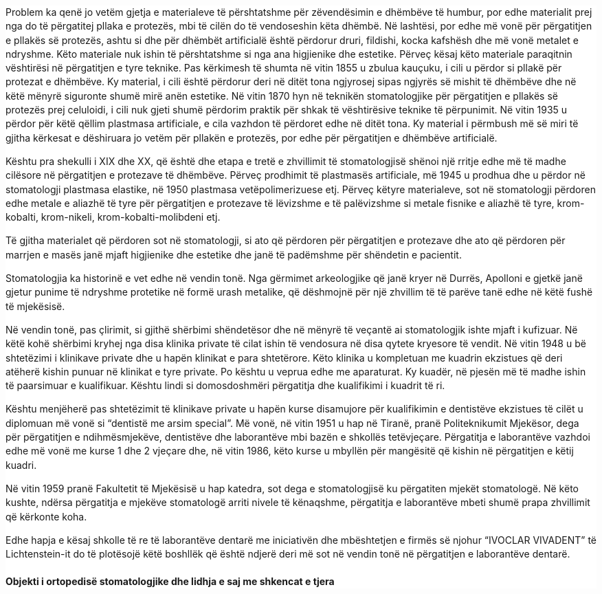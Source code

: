 Problem ka qenë jo vetëm gjetja e materialeve të përshtatshme për zëvendësimin e dhëmbëve të humbur, por edhe materialit prej nga do të përgatitej pllaka e protezës, mbi të cilën do të vendoseshin këta dhëmbë. Në lashtësi, por edhe më vonë për përgatitjen e pllakës së protezës, ashtu si dhe për dhëmbët artificialë është përdorur druri, fildishi, kocka kafshësh dhe më vonë metalet e ndryshme. Këto materiale nuk ishin të përshtatshme si nga ana higjienike dhe estetike. Përveç kësaj këto materiale paraqitnin vështirësi në përgatitjen e tyre teknike. Pas kërkimesh të shumta në vitin 1855 u zbulua kauçuku, i cili u përdor si pllakë për protezat e dhëmbëve. Ky material, i cili është përdorur deri në ditët tona ngjyrosej sipas ngjyrës së mishit të dhëmbëve dhe në këtë mënyrë siguronte shumë mirë anën estetike. Në vitin 1870 hyn në teknikën stomatologjike për përgatitjen e pllakës së protezës prej celuloidi, i cili nuk gjeti shumë përdorim praktik për shkak të vështirësive teknike të përpunimit. Në vitin 1935 u përdor për këtë qëllim plastmasa artificiale, e cila vazhdon të përdoret edhe në ditët tona. Ky material i përmbush më së miri të gjitha kërkesat e dëshiruara jo vetëm për pllakën e protezës, por edhe për përgatitjen e dhëmbëve artificialë.

Kështu pra shekulli i XIX dhe XX, që është dhe etapa e tretë e zhvillimit të stomatologjisë shënoi një rritje edhe më të madhe cilësore në përgatitjen e protezave të dhëmbëve. Përveç prodhimit të plastmasës artificiale, më 1945 u prodhua dhe u përdor në stomatologji plastmasa elastike, në 1950 plastmasa vetëpolimerizuese etj. Përveç këtyre materialeve, sot në stomatologji përdoren edhe metale e aliazhë të tyre për përgatitjen e protezave të lëvizshme e të palëvizshme si metale fisnike e aliazhë të tyre, krom-kobalti, krom-nikeli, krom-kobalti-molibdeni etj.

Të gjitha materialet që përdoren sot në stomatologji, si ato që përdoren për përgatitjen e protezave dhe ato që përdoren për marrjen e masës janë mjaft higjienike dhe estetike dhe janë të padëmshme për shëndetin e pacientit.

Stomatologjia ka historinë e vet edhe në vendin tonë. Nga gërmimet arkeologjike që janë kryer në Durrës, Apolloni e gjetkë janë gjetur punime të ndryshme protetike në formë urash metalike, që dëshmojnë për një zhvillim të të parëve tanë edhe në këtë fushë të mjekësisë.

Në vendin tonë, pas çlirimit, si gjithë shërbimi shëndetësor dhe në mënyrë të veçantë ai stomatologjik ishte mjaft i kufizuar. Në këtë kohë shërbimi kryhej nga disa klinika private të cilat ishin të vendosura në disa qytete kryesore të vendit. Në vitin 1948 u bë shtetëzimi i klinikave private dhe u hapën klinikat e para shtetërore. Këto klinika u kompletuan me kuadrin ekzistues që deri atëherë kishin punuar në klinikat e tyre private. Po kështu u veprua edhe me aparaturat. Ky kuadër, në pjesën më të madhe ishin të paarsimuar e kualifikuar. Kështu lindi si domosdoshmëri përgatitja dhe kualifikimi i kuadrit të ri.

Kështu menjëherë pas shtetëzimit të klinikave private u hapën kurse disamujore për kualifikimin e dentistëve ekzistues të cilët u diplomuan më vonë si “dentistë me arsim special”. Më vonë, në vitin 1951 u hap në Tiranë, pranë Politeknikumit Mjekësor, dega për përgatitjen e ndihmësmjekëve, dentistëve dhe laborantëve mbi bazën e shkollës tetëvjeçare. Përgatitja e laborantëve vazhdoi edhe më vonë me kurse 1 dhe 2 vjeçare dhe, në vitin 1986, këto kurse u mbyllën për mangësitë që kishin në përgatitjen e këtij kuadri.

Në vitin 1959 pranë Fakultetit të Mjekësisë u hap katedra, sot dega e stomatologjisë ku përgatiten mjekët stomatologë. Në këto kushte, ndërsa përgatitja e mjekëve stomatologë arriti nivele të kënaqshme, përgatitja e laborantëve mbeti shumë prapa zhvillimit që kërkonte koha.

Edhe hapja e kësaj shkolle të re të laborantëve dentarë me iniciativën dhe mbështetjen e firmës së njohur “IVOCLAR VIVADENT” të Lichtenstein-it do të plotësojë këtë boshllëk që është ndjerë deri më sot në vendin tonë në përgatitjen e laborantëve dentarë.

#### **Objekti i ortopedisë stomatologjike dhe lidhja e saj me shkencat e tjera**
